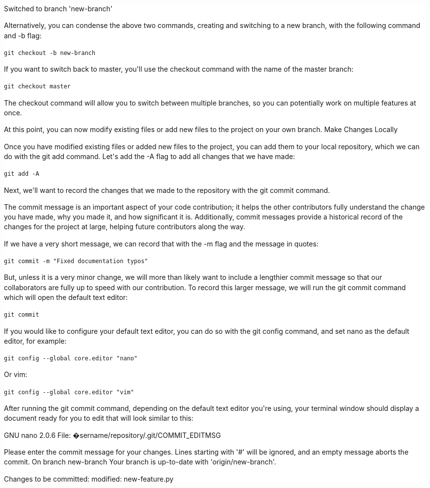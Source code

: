Switched to branch 'new-branch'

Alternatively, you can condense the above two commands, creating and switching to a new branch, with the following command and -b flag:

    git checkout -b new-branch

If you want to switch back to master, you'll use the checkout command with the name of the master branch:

    git checkout master

The checkout command will allow you to switch between multiple branches, so you can potentially work on multiple features at once.

At this point, you can now modify existing files or add new files to the project on your own branch.
Make Changes Locally

Once you have modified existing files or added new files to the project, you can add them to your local repository, which we can do with the git add command. Let's add the -A flag to add all changes that we have made:

    git add -A

Next, we'll want to record the changes that we made to the repository with the git commit command.

The commit message is an important aspect of your code contribution; it helps the other contributors fully understand the change you have made, why you made it, and how significant it is. Additionally, commit messages provide a historical record of the changes for the project at large, helping future contributors along the way.

If we have a very short message, we can record that with the -m flag and the message in quotes:

    git commit -m "Fixed documentation typos"

But, unless it is a very minor change, we will more than likely want to include a lengthier commit message so that our collaborators are fully up to speed with our contribution. To record this larger message, we will run the git commit command which will open the default text editor:

    git commit

If you would like to configure your default text editor, you can do so with the git config command, and set nano as the default editor, for example:

    git config --global core.editor "nano"

Or vim:

    git config --global core.editor "vim"

After running the git commit command, depending on the default text editor you're using, your terminal window should display a document ready for you to edit that will look similar to this:

GNU nano 2.0.6 File: �sername/repository/.git/COMMIT_EDITMSG

Please enter the commit message for your changes. Lines starting with '#' will be ignored, and an empty message aborts the commit. On branch new-branch Your branch is up-to-date with 'origin/new-branch'.

Changes to be committed: modified: new-feature.py
